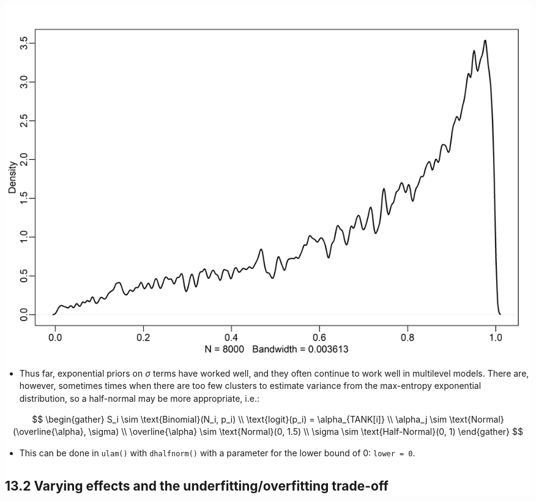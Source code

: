 ![](chapter_13_notes_files/figure-gfm/unnamed-chunk-7-2.png)

-   Thus far, exponential priors on $\sigma$ terms have worked well, and
    they often continue to work well in multilevel models. There are,
    however, sometimes times when there are too few clusters to estimate
    variance from the max-entropy exponential distribution, so a
    half-normal may be more appropriate, i.e.:

$$
\begin{gather}
S_i \sim \text{Binomial}(N_i, p_i) \\
\text{logit}(p_i) = \alpha_{TANK[i]} \\
\alpha_j \sim \text{Normal}(\overline{\alpha}, \sigma) \\
\overline{\alpha} \sim \text{Normal}(0, 1.5) \\
\sigma \sim \text{Half-Normal}(0, 1)
\end{gather}
$$

-   This can be done in `ulam()` with `dhalfnorm()` with a parameter for
    the lower bound of 0: `lower = 0`.

## 13.2 Varying effects and the underfitting/overfitting trade-off
